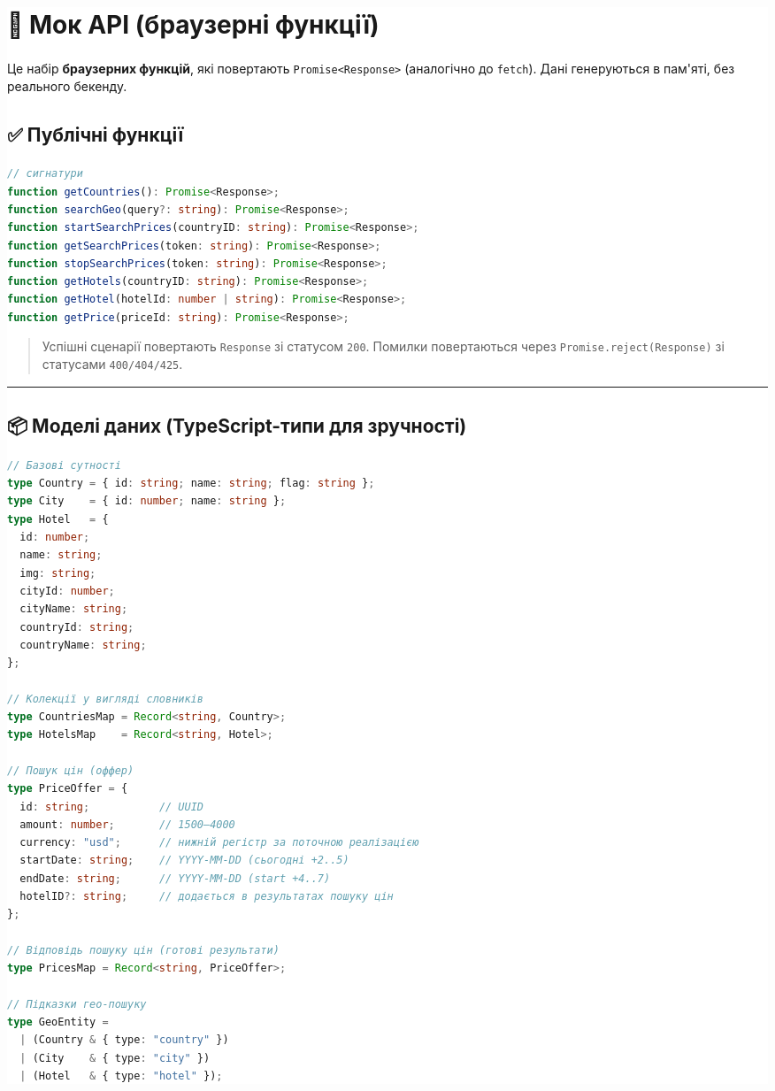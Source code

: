 # 🧪 Мок API (браузерні функції)

Це набір **браузерних функцій**, які повертають `Promise<Response>` (аналогічно до `fetch`).
Дані генеруються в пам'яті, без реального бекенду.

## ✅ Публічні функції

```ts
// сигнатури
function getCountries(): Promise<Response>;
function searchGeo(query?: string): Promise<Response>;
function startSearchPrices(countryID: string): Promise<Response>;
function getSearchPrices(token: string): Promise<Response>;
function stopSearchPrices(token: string): Promise<Response>;
function getHotels(countryID: string): Promise<Response>;
function getHotel(hotelId: number | string): Promise<Response>;
function getPrice(priceId: string): Promise<Response>;
```

> Успішні сценарії повертають `Response` зі статусом `200`.
> Помилки повертаються через `Promise.reject(Response)` зі статусами `400/404/425`.

---

## 📦 Моделі даних (TypeScript-типи для зручності)

```ts
// Базові сутності
type Country = { id: string; name: string; flag: string };
type City    = { id: number; name: string };
type Hotel   = {
  id: number;
  name: string;
  img: string;
  cityId: number;
  cityName: string;
  countryId: string;
  countryName: string;
};

// Колекції у вигляді словників
type CountriesMap = Record<string, Country>;
type HotelsMap    = Record<string, Hotel>;

// Пошук цін (оффер)
type PriceOffer = {
  id: string;           // UUID
  amount: number;       // 1500–4000
  currency: "usd";      // нижній регістр за поточною реалізацією
  startDate: string;    // YYYY-MM-DD (сьогодні +2..5)
  endDate: string;      // YYYY-MM-DD (start +4..7)
  hotelID?: string;     // додається в результатах пошуку цін
};

// Відповідь пошуку цін (готові результати)
type PricesMap = Record<string, PriceOffer>;

// Підказки гео-пошуку
type GeoEntity =
  | (Country & { type: "country" })
  | (City    & { type: "city" })
  | (Hotel   & { type: "hotel" });

```